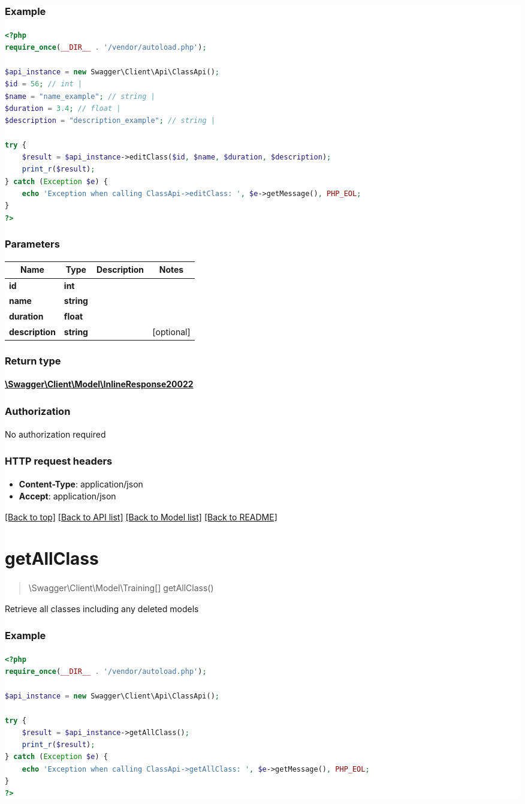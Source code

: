 ### Example
```php
<?php
require_once(__DIR__ . '/vendor/autoload.php');

$api_instance = new Swagger\Client\Api\ClassApi();
$id = 56; // int | 
$name = "name_example"; // string | 
$duration = 3.4; // float | 
$description = "description_example"; // string | 

try {
    $result = $api_instance->editClass($id, $name, $duration, $description);
    print_r($result);
} catch (Exception $e) {
    echo 'Exception when calling ClassApi->editClass: ', $e->getMessage(), PHP_EOL;
}
?>
```

### Parameters

Name | Type | Description  | Notes
------------- | ------------- | ------------- | -------------
 **id** | **int**|  |
 **name** | **string**|  |
 **duration** | **float**|  |
 **description** | **string**|  | [optional]

### Return type

[**\Swagger\Client\Model\InlineResponse20022**](../Model/InlineResponse20022.md)

### Authorization

No authorization required

### HTTP request headers

 - **Content-Type**: application/json
 - **Accept**: application/json

[[Back to top]](#) [[Back to API list]](../../README.md#documentation-for-api-endpoints) [[Back to Model list]](../../README.md#documentation-for-models) [[Back to README]](../../README.md)

# **getAllClass**
> \Swagger\Client\Model\Training[] getAllClass()

Retrieve all classes including any deleted models

### Example
```php
<?php
require_once(__DIR__ . '/vendor/autoload.php');

$api_instance = new Swagger\Client\Api\ClassApi();

try {
    $result = $api_instance->getAllClass();
    print_r($result);
} catch (Exception $e) {
    echo 'Exception when calling ClassApi->getAllClass: ', $e->getMessage(), PHP_EOL;
}
?>
```